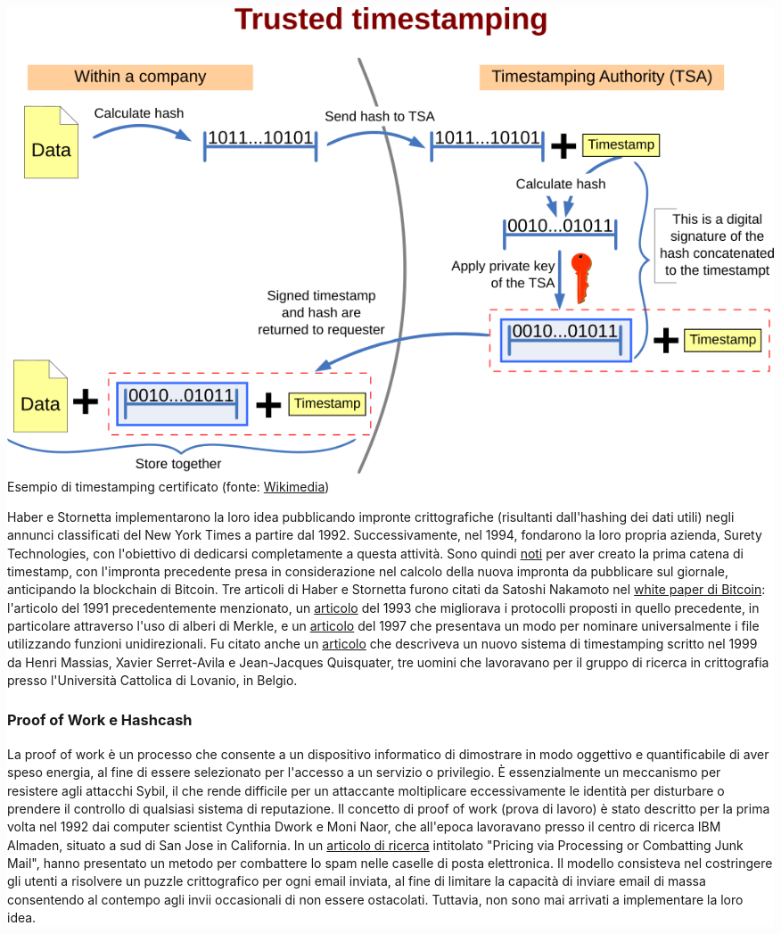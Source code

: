 ![Esempio di timestamping certificato](assets/en/14.webp)
Esempio di timestamping certificato (fonte: [Wikimedia](https://en.m.wikipedia.org/wiki/File:Trusted_timestamping.svg))

Haber e Stornetta implementarono la loro idea pubblicando impronte crittografiche (risultanti dall'hashing dei dati utili) negli annunci classificati del New York Times a partire dal 1992. Successivamente, nel 1994, fondarono la loro propria azienda, Surety Technologies, con l'obiettivo di dedicarsi completamente a questa attività. Sono quindi [noti](https://www.vice.com/en/article/j5nzx4/what-was-the-first-blockchain) per aver creato la prima catena di timestamp, con l'impronta precedente presa in considerazione nel calcolo della nuova impronta da pubblicare sul giornale, anticipando la blockchain di Bitcoin.
Tre articoli di Haber e Stornetta furono citati da Satoshi Nakamoto nel [white paper di Bitcoin](assets/pdf/bitcoin-20090324.pdf): l'articolo del 1991 precedentemente menzionato, un [articolo](https://www.math.columbia.edu/~bayer/papers/Timestamp_BHS93.pdf) del 1993 che migliorava i protocolli proposti in quello precedente, in particolare attraverso l'uso di alberi di Merkle, e un [articolo](https://cdn.nakamotoinstitute.org/docs/secure-names-bit-strings.pdf) del 1997 che presentava un modo per nominare universalmente i file utilizzando funzioni unidirezionali. Fu citato anche un [articolo](https://cdn.nakamotoinstitute.org/docs/secure-timestamping-service.pdf) che descriveva un nuovo sistema di timestamping scritto nel 1999 da Henri Massias, Xavier Serret-Avila e Jean-Jacques Quisquater, tre uomini che lavoravano per il gruppo di ricerca in crittografia presso l'Università Cattolica di Lovanio, in Belgio.
### Proof of Work e Hashcash

La proof of work è un processo che consente a un dispositivo informatico di dimostrare in modo oggettivo e quantificabile di aver speso energia, al fine di essere selezionato per l'accesso a un servizio o privilegio. È essenzialmente un meccanismo per resistere agli attacchi Sybil, il che rende difficile per un attaccante moltiplicare eccessivamente le identità per disturbare o prendere il controllo di qualsiasi sistema di reputazione.
Il concetto di proof of work (prova di lavoro) è stato descritto per la prima volta nel 1992 dai computer scientist Cynthia Dwork e Moni Naor, che all'epoca lavoravano presso il centro di ricerca IBM Almaden, situato a sud di San Jose in California. In un [articolo di ricerca](https://www.wisdom.weizmann.ac.il/~naor/PAPERS/pvp.pdf) intitolato "Pricing via Processing or Combatting Junk Mail", hanno presentato un metodo per combattere lo spam nelle caselle di posta elettronica. Il modello consisteva nel costringere gli utenti a risolvere un puzzle crittografico per ogni email inviata, al fine di limitare la capacità di inviare email di massa consentendo al contempo agli invii occasionali di non essere ostacolati. Tuttavia, non sono mai arrivati a implementare la loro idea.
